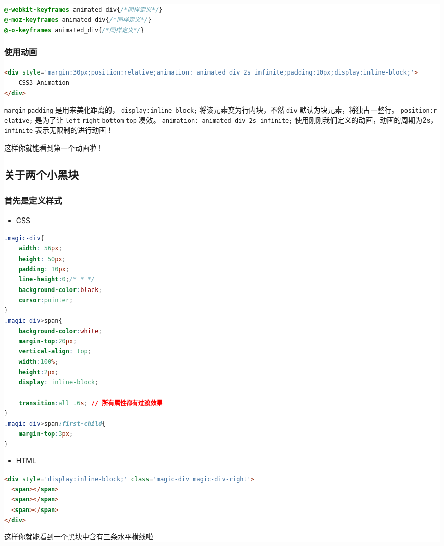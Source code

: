 ```css
@-webkit-keyframes animated_div{/*同样定义*/}
@-moz-keyframes animated_div{/*同样定义*/}
@-o-keyframes animated_div{/*同样定义*/}
```

### 使用动画
```html
<div style='margin:30px;position:relative;animation: animated_div 2s infinite;padding:10px;display:inline-block;'>
	CSS3 Animation
</div>
```
`margin` `padding` 是用来美化距离的，
`display:inline-block;` 将该元素变为行内块，不然 `div` 默认为块元素，将独占一整行。
`position:relative;` 是为了让 `left` `right` `bottom` `top` 凑效。
`animation: animated_div 2s infinite;` 使用刚刚我们定义的动画，动画的周期为2s，`infinite` 表示无限制的进行动画！

这样你就能看到第一个动画啦！

## 关于两个小黑块
### 首先是定义样式
- CSS
```css
.magic-div{
	width: 56px;
	height: 50px;
	padding: 10px;
	line-height:0;/* * */
	background-color:black;
	cursor:pointer;
}
.magic-div>span{
	background-color:white;
	margin-top:20px;
	vertical-align: top;
	width:100%;
	height:2px;
	display: inline-block;

	transition:all .6s; // 所有属性都有过渡效果
}
.magic-div>span:first-child{
	margin-top:3px;
}
```

- HTML
```html
<div style='display:inline-block;' class='magic-div magic-div-right'>
  <span></span>
  <span></span>
  <span></span>
</div>
```
这样你就能看到一个黑块中含有三条水平横线啦
